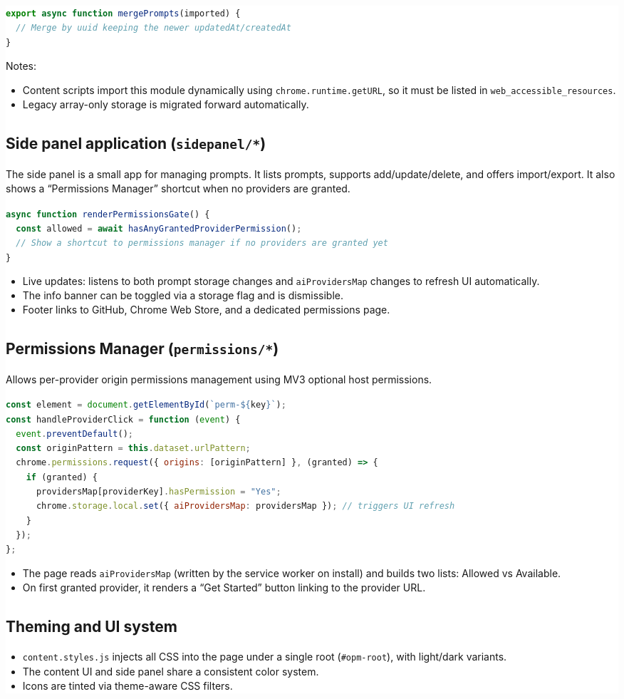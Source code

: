 ```168:186:/src/promptStorage.js
export async function mergePrompts(imported) {
  // Merge by uuid keeping the newer updatedAt/createdAt
}
```

Notes:
- Content scripts import this module dynamically using `chrome.runtime.getURL`, so it must be listed in `web_accessible_resources`.
- Legacy array-only storage is migrated forward automatically.

## Side panel application (`sidepanel/*`)

The side panel is a small app for managing prompts. It lists prompts, supports add/update/delete, and offers import/export. It also shows a “Permissions Manager” shortcut when no providers are granted.

```26:46:/src/sidepanel/sidepanel.js
async function renderPermissionsGate() {
  const allowed = await hasAnyGrantedProviderPermission();
  // Show a shortcut to permissions manager if no providers are granted yet
}
```

- Live updates: listens to both prompt storage changes and `aiProvidersMap` changes to refresh UI automatically.
- The info banner can be toggled via a storage flag and is dismissible.
- Footer links to GitHub, Chrome Web Store, and a dedicated permissions page.

## Permissions Manager (`permissions/*`)

Allows per-provider origin permissions management using MV3 optional host permissions.

```116:135:/src/permissions/permissions.js
const element = document.getElementById(`perm-${key}`);
const handleProviderClick = function (event) {
  event.preventDefault();
  const originPattern = this.dataset.urlPattern;
  chrome.permissions.request({ origins: [originPattern] }, (granted) => {
    if (granted) {
      providersMap[providerKey].hasPermission = "Yes";
      chrome.storage.local.set({ aiProvidersMap: providersMap }); // triggers UI refresh
    }
  });
};
```

- The page reads `aiProvidersMap` (written by the service worker on install) and builds two lists: Allowed vs Available.
- On first granted provider, it renders a “Get Started” button linking to the provider URL.

## Theming and UI system

- `content.styles.js` injects all CSS into the page under a single root (`#opm-root`), with light/dark variants.
- The content UI and side panel share a consistent color system.
- Icons are tinted via theme-aware CSS filters.
